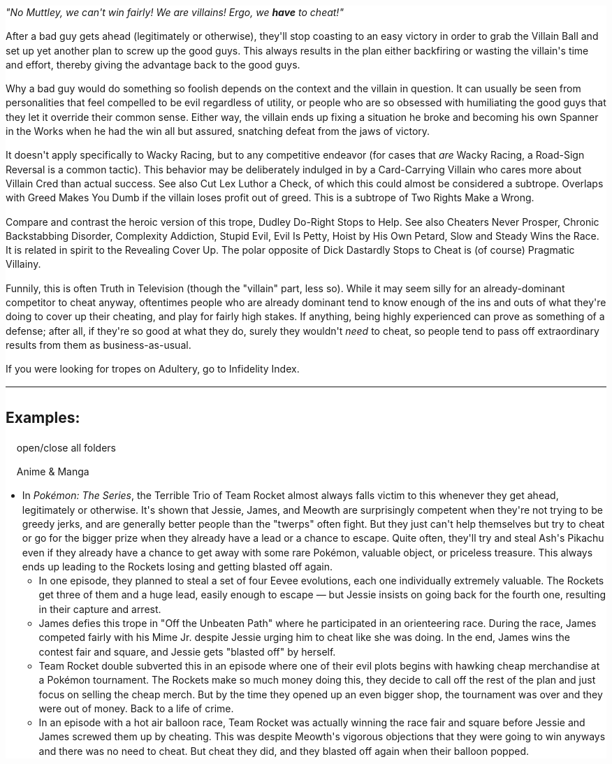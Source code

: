 _"No Muttley, we can't win fairly! We are villains! Ergo, we **have** to cheat!"_

After a bad guy gets ahead (legitimately or otherwise), they'll stop coasting to an easy victory in order to grab the Villain Ball and set up yet another plan to screw up the good guys. This always results in the plan either backfiring or wasting the villain's time and effort, thereby giving the advantage back to the good guys.

Why a bad guy would do something so foolish depends on the context and the villain in question. It can usually be seen from personalities that feel compelled to be evil regardless of utility, or people who are so obsessed with humiliating the good guys that they let it override their common sense. Either way, the villain ends up fixing a situation he broke and becoming his own Spanner in the Works when he had the win all but assured, snatching defeat from the jaws of victory.

It doesn't apply specifically to Wacky Racing, but to any competitive endeavor (for cases that _are_ Wacky Racing, a Road-Sign Reversal is a common tactic). This behavior may be deliberately indulged in by a Card-Carrying Villain who cares more about Villain Cred than actual success. See also Cut Lex Luthor a Check, of which this could almost be considered a subtrope. Overlaps with Greed Makes You Dumb if the villain loses profit out of greed. This is a subtrope of Two Rights Make a Wrong.

Compare and contrast the heroic version of this trope, Dudley Do-Right Stops to Help. See also Cheaters Never Prosper, Chronic Backstabbing Disorder, Complexity Addiction, Stupid Evil, Evil Is Petty, Hoist by His Own Petard, Slow and Steady Wins the Race. It is related in spirit to the Revealing Cover Up. The polar opposite of Dick Dastardly Stops to Cheat is (of course) Pragmatic Villainy.

Funnily, this is often Truth in Television (though the "villain" part, less so). While it may seem silly for an already-dominant competitor to cheat anyway, oftentimes people who are already dominant tend to know enough of the ins and outs of what they're doing to cover up their cheating, and play for fairly high stakes. If anything, being highly experienced can prove as something of a defense; after all, if they're so good at what they do, surely they wouldn't _need_ to cheat, so people tend to pass off extraordinary results from them as business-as-usual.

If you were looking for tropes on Adultery, go to Infidelity Index.

___

## Examples:

    open/close all folders 

    Anime & Manga 

-   In _Pokémon: The Series_, the Terrible Trio of Team Rocket almost always falls victim to this whenever they get ahead, legitimately or otherwise. It's shown that Jessie, James, and Meowth are surprisingly competent when they're not trying to be greedy jerks, and are generally better people than the "twerps" often fight. But they just can't help themselves but try to cheat or go for the bigger prize when they already have a lead or a chance to escape. Quite often, they'll try and steal Ash's Pikachu even if they already have a chance to get away with some rare Pokémon, valuable object, or priceless treasure. This always ends up leading to the Rockets losing and getting blasted off again.
    -   In one episode, they planned to steal a set of four Eevee evolutions, each one individually extremely valuable. The Rockets get three of them and a huge lead, easily enough to escape — but Jessie insists on going back for the fourth one, resulting in their capture and arrest.
    -   James defies this trope in "Off the Unbeaten Path" where he participated in an orienteering race. During the race, James competed fairly with his Mime Jr. despite Jessie urging him to cheat like she was doing. In the end, James wins the contest fair and square, and Jessie gets "blasted off" by herself.
    -   Team Rocket double subverted this in an episode where one of their evil plots begins with hawking cheap merchandise at a Pokémon tournament. The Rockets make so much money doing this, they decide to call off the rest of the plan and just focus on selling the cheap merch. But by the time they opened up an even bigger shop, the tournament was over and they were out of money. Back to a life of crime.
    -   In an episode with a hot air balloon race, Team Rocket was actually winning the race fair and square before Jessie and James screwed them up by cheating. This was despite Meowth's vigorous objections that they were going to win anyways and there was no need to cheat. But cheat they did, and they blasted off again when their balloon popped.